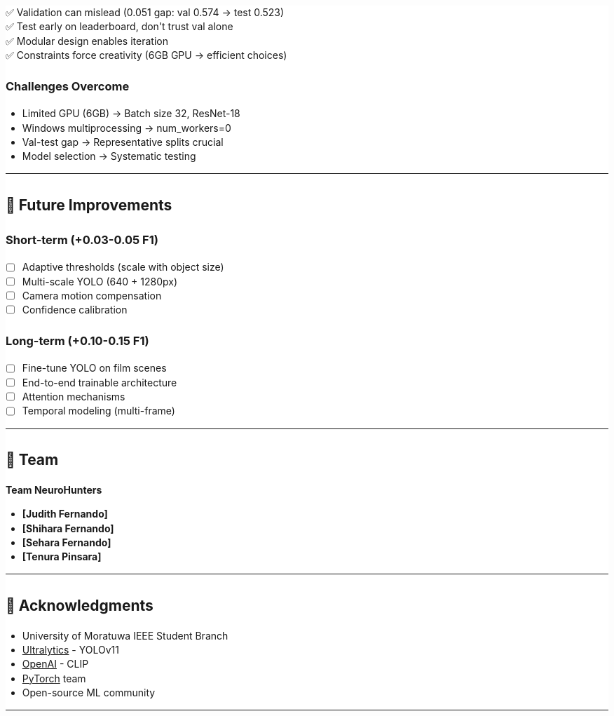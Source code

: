 ✅ Validation can mislead (0.051 gap: val 0.574 → test 0.523)  
✅ Test early on leaderboard, don't trust val alone  
✅ Modular design enables iteration  
✅ Constraints force creativity (6GB GPU → efficient choices)

### Challenges Overcome

- Limited GPU (6GB) → Batch size 32, ResNet-18
- Windows multiprocessing → num_workers=0
- Val-test gap → Representative splits crucial
- Model selection → Systematic testing

---

## 🚀 Future Improvements

### Short-term (+0.03-0.05 F1)

- [ ] Adaptive thresholds (scale with object size)
- [ ] Multi-scale YOLO (640 + 1280px)
- [ ] Camera motion compensation
- [ ] Confidence calibration

### Long-term (+0.10-0.15 F1)

- [ ] Fine-tune YOLO on film scenes
- [ ] End-to-end trainable architecture
- [ ] Attention mechanisms
- [ ] Temporal modeling (multi-frame)

---

## 👥 Team

**Team NeuroHunters**

- **[Judith Fernando]**
- **[Shihara Fernando]**
- **[Sehara Fernando]**
- **[Tenura Pinsara]**

---

## 🙏 Acknowledgments

- University of Moratuwa IEEE Student Branch
- [Ultralytics](https://github.com/ultralytics/ultralytics) - YOLOv11
- [OpenAI](https://github.com/openai/CLIP) - CLIP
- [PyTorch](https://pytorch.org/) team
- Open-source ML community

---
